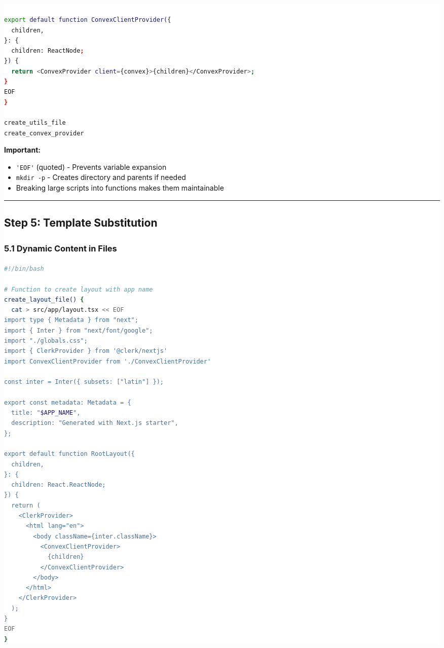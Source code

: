 ```bash

export default function ConvexClientProvider({
  children,
}: {
  children: ReactNode;
}) {
  return <ConvexProvider client={convex}>{children}</ConvexProvider>;
}
EOF
}

create_utils_file
create_convex_provider
```

**Important:**
- `'EOF'` (quoted) - Prevents variable expansion
- `mkdir -p` - Creates directory and parents if needed
- Breaking large scripts into functions makes them maintainable

---

## Step 5: Template Substitution

### 5.1 Dynamic Content in Files
```bash
#!/bin/bash

# Function to create layout with app name
create_layout_file() {
  cat > src/app/layout.tsx << EOF
import type { Metadata } from "next";
import { Inter } from "next/font/google";
import "./globals.css";
import { ClerkProvider } from '@clerk/nextjs'
import ConvexClientProvider from './ConvexClientProvider'

const inter = Inter({ subsets: ["latin"] });

export const metadata: Metadata = {
  title: "$APP_NAME",
  description: "Generated with Next.js starter",
};

export default function RootLayout({
  children,
}: {
  children: React.ReactNode;
}) {
  return (
    <ClerkProvider>
      <html lang="en">
        <body className={inter.className}>
          <ConvexClientProvider>
            {children}
          </ConvexClientProvider>
        </body>
      </html>
    </ClerkProvider>
  );
}
EOF
}
```
